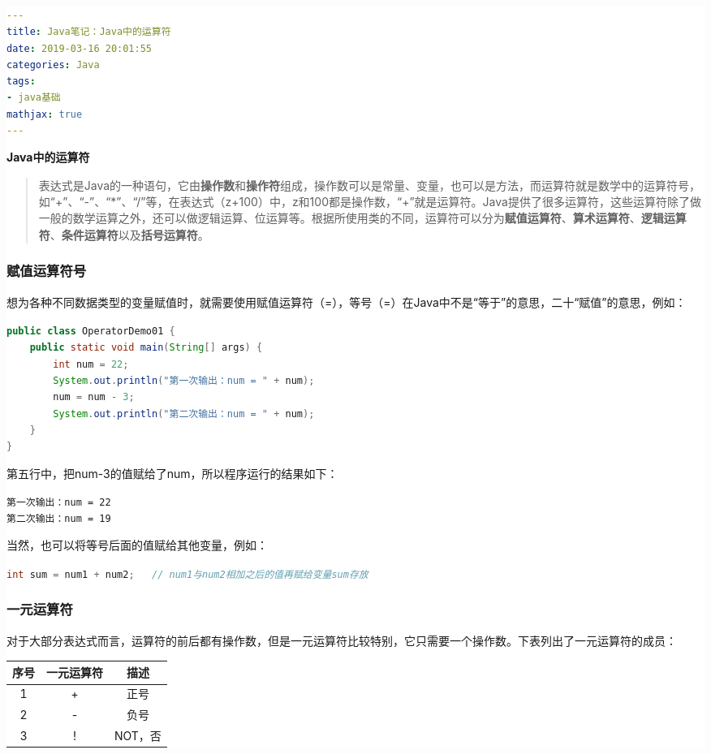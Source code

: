 ```yaml
---
title: Java笔记：Java中的运算符
date: 2019-03-16 20:01:55
categories: Java
tags:
- java基础
mathjax: true
---
```


**Java中的运算符**
> 表达式是Java的一种语句，它由**操作数**和**操作符**组成，操作数可以是常量、变量，也可以是方法，而运算符就是数学中的运算符号，如“+”、“-”、“*”、“/”等，在表达式（z+100）中，z和100都是操作数，“+”就是运算符。Java提供了很多运算符，这些运算符除了做一般的数学运算之外，还可以做逻辑运算、位运算等。根据所使用类的不同，运算符可以分为**赋值运算符**、**算术运算符**、**逻辑运算符**、**条件运算符**以及**括号运算符**。



### 赋值运算符号

想为各种不同数据类型的变量赋值时，就需要使用赋值运算符（=），等号（=）在Java中不是“等于”的意思，二十“赋值”的意思，例如：

```java
public class OperatorDemo01 {
    public static void main(String[] args) {
        int num = 22;
        System.out.println("第一次输出：num = " + num);
        num = num - 3;
        System.out.println("第二次输出：num = " + num);
    }
}
```

第五行中，把num-3的值赋给了num，所以程序运行的结果如下：

```
第一次输出：num = 22
第二次输出：num = 19
```

当然，也可以将等号后面的值赋给其他变量，例如：

```java
int sum = num1 + num2;   // num1与num2相加之后的值再赋给变量sum存放
```

### 一元运算符

对于大部分表达式而言，运算符的前后都有操作数，但是一元运算符比较特别，它只需要一个操作数。下表列出了一元运算符的成员：

| 序号 | 一元运算符 |  描述   |
| :--: | :--------: | :-----: |
|  1   |     +      |  正号   |
|  2   |     -      |  负号   |
|  3   |     !      | NOT，否 |
